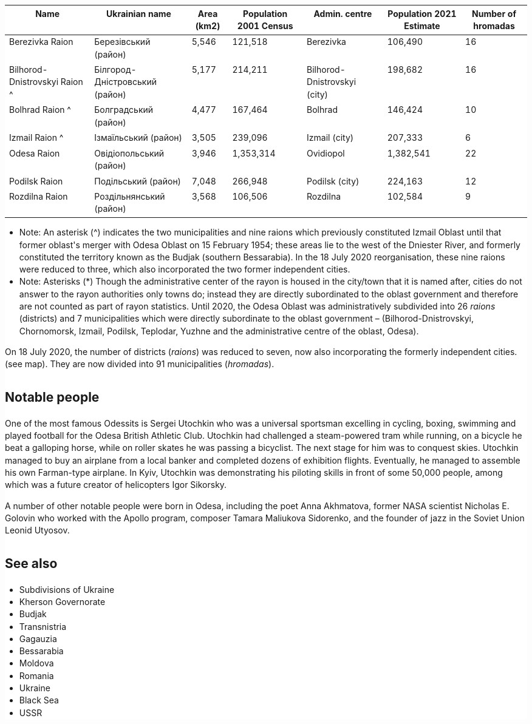 |      Name      | Ukrainian name |   Area (km2)   | Population 2001 Census |  Admin. centre | Population 2021 Estimate | Number of hromadas |
|       ---      |       ---      |       ---      |       ---      |       ---      |       ---      |       ---      |
| Berezivka Raion | Березівський (район) |      5,546     |     121,518    |    Berezivka   |     106,490    |       16       |
| Bilhorod-Dnistrovskyi Raion ^ | Білгород-Дністровський (район) |      5,177     |     214,211    | Bilhorod-Dnistrovskyi (city) |     198,682    |       16       |
| Bolhrad Raion ^ | Болградський (район) |      4,477     |     167,464    |     Bolhrad    |     146,424    |       10       |
| Izmail Raion ^ | Ізмаїльський (район) |      3,505     |     239,096    |  Izmail (city) |     207,333    |        6       |
|   Odesa Raion  | Овідіопольський (район) |      3,946     |    1,353,314   |    Ovidiopol   |    1,382,541   |       22       |
|  Podilsk Raion | Подільський (район) |      7,048     |     266,948    | Podilsk (city) |     224,163    |       12       |
| Rozdilna Raion | Роздільнянський (район) |      3,568     |     106,506    |    Rozdilna    |     102,584    |        9       |

 * Note: An asterisk (^) indicates the two municipalities and nine raions which previously constituted Izmail Oblast until that former oblast's merger with Odesa Oblast on 15 February 1954; these areas lie to the west of the Dniester River, and formerly constituted the territory known as the Budjak (southern Bessarabia). In the 18 July 2020 reorganisation, these nine raions were reduced to three, which also incorporated the two former independent cities.
 * Note: Asterisks (*) Though the administrative center of the rayon is housed in the city/town that it is named after, cities do not answer to the rayon authorities only towns do; instead they are directly subordinated to the oblast government and therefore are not counted as part of rayon statistics.
Until 2020, the Odesa Oblast was administratively subdivided into 26 *raions* (districts) and 7 municipalities which were directly subordinate to the oblast government – (Bilhorod-Dnistrovskyi, Chornomorsk, Izmail, Podilsk, Teplodar, Yuzhne and the administrative centre of the oblast, Odesa).





On 18 July 2020, the number of districts (*raions*) was reduced to seven, now also incorporating the formerly independent cities. (see map). They are now divided into 91 municipalities (*hromadas*).

## Notable people
One of the most famous Odessits is Sergei Utochkin who was a universal sportsman excelling in cycling, boxing, swimming and played football for the Odesa British Athletic Club. Utochkin had challenged a steam-powered tram while running, on a bicycle he beat a galloping horse, while on roller skates he was passing a bicyclist. The next stage for him was to conquest skies. Utochkin managed to buy an airplane from a local banker and completed dozens of exhibition flights. Eventually, he managed to assemble his own Farman-type airplane. In Kyiv, Utochkin was demonstrating his piloting skills in front of some 50,000 people, among which was a future creator of helicopters Igor Sikorsky.

A number of other notable people were born in Odesa, including the poet Anna Akhmatova, former NASA scientist Nicholas E. Golovin who worked with the Apollo program, composer Tamara Maliukova Sidorenko, and the founder of jazz in the Soviet Union Leonid Utyosov.

## See also
 * Subdivisions of Ukraine
 * Kherson Governorate
 * Budjak
 * Transnistria
 * Gagauzia
 * Bessarabia
 * Moldova
 * Romania
 * Ukraine
 * Black Sea
 * USSR
